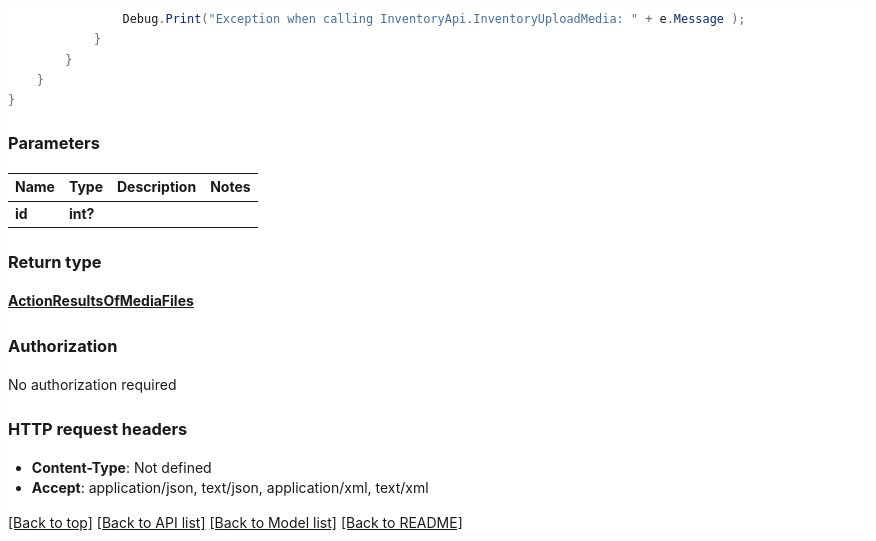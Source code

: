 ```csharp
                Debug.Print("Exception when calling InventoryApi.InventoryUploadMedia: " + e.Message );
            }
        }
    }
}
```

### Parameters

Name | Type | Description  | Notes
------------- | ------------- | ------------- | -------------
 **id** | **int?**|  | 

### Return type

[**ActionResultsOfMediaFiles**](ActionResultsOfMediaFiles.md)

### Authorization

No authorization required

### HTTP request headers

 - **Content-Type**: Not defined
 - **Accept**: application/json, text/json, application/xml, text/xml

[[Back to top]](#) [[Back to API list]](../README.md#documentation-for-api-endpoints) [[Back to Model list]](../README.md#documentation-for-models) [[Back to README]](../README.md)

